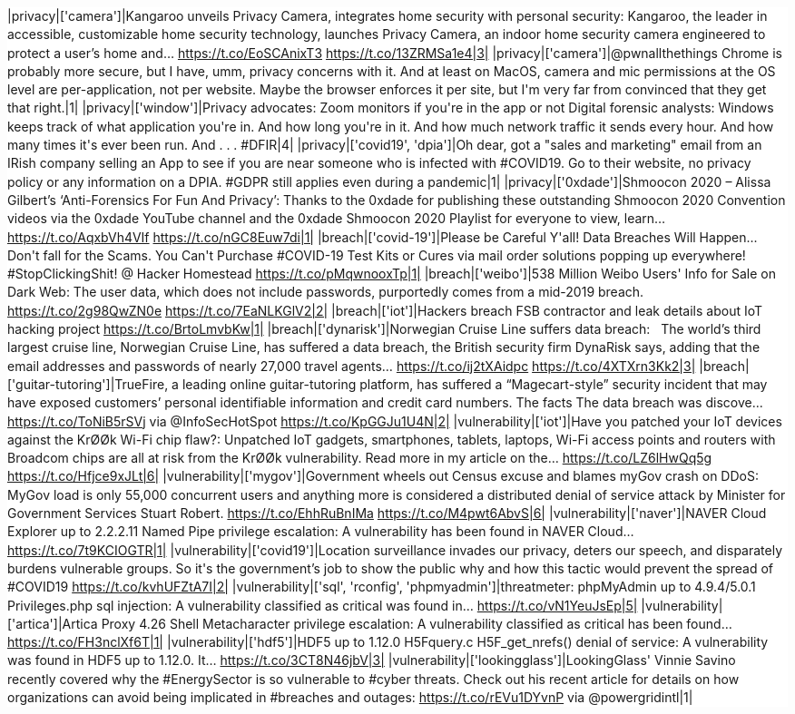 |privacy|['camera']|Kangaroo unveils Privacy Camera, integrates home security with personal security: Kangaroo, the leader in accessible, customizable home security technology, launches Privacy Camera, an indoor home security camera engineered to protect a user’s home and… https://t.co/EoSCAnixT3 https://t.co/13ZRMSa1e4|3|
|privacy|['camera']|@pwnallthethings Chrome is probably more secure, but I have, umm, privacy concerns with it. And at least on MacOS, camera and mic permissions at the OS level are per-application, not per website. Maybe the browser enforces it per site, but I'm very far from convinced that they get that right.|1|
|privacy|['window']|Privacy advocates: Zoom monitors if you're in the app or not  Digital forensic analysts: Windows keeps track of what application you're in. And how long you're in it. And how much network traffic it sends every hour. And how many times it's ever been run.  And . . . #DFIR|4|
|privacy|['covid19', 'dpia']|Oh dear, got a "sales and marketing" email from an IRish company selling an App to see if you are near someone who is infected with #COVID19. Go to their website, no privacy policy or any information on a DPIA.   #GDPR still applies even during a pandemic|1|
|privacy|['0xdade']|Shmoocon 2020 – Alissa Gilbert’s ‘Anti-Forensics For Fun And Privacy’: Thanks to the 0xdade for publishing these outstanding Shmoocon 2020 Convention videos via the 0xdade YouTube channel and the 0xdade Shmoocon 2020 Playlist for everyone to view, learn… https://t.co/AqxbVh4VIf https://t.co/nGC8Euw7di|1|
|breach|['covid-19']|Please be Careful Y'all! Data Breaches Will Happen... Don't fall for the Scams. You Can't Purchase #COVID-19 Test Kits or Cures via mail order solutions popping up everywhere! #StopClickingShit! @ Hacker Homestead https://t.co/pMqwnooxTp|1|
|breach|['weibo']|538 Million Weibo Users' Info for Sale on Dark Web: The user data, which does not include passwords, purportedly comes from a mid-2019 breach. https://t.co/2g98QwZN0e https://t.co/7EaNLKGlV2|2|
|breach|['iot']|Hackers breach FSB contractor and leak details about IoT hacking project https://t.co/BrtoLmvbKw|1|
|breach|['dynarisk']|Norwegian Cruise Line suffers data breach:   The world’s third largest cruise line, Norwegian Cruise Line, has suffered a data breach, the British security firm DynaRisk says, adding that the email addresses and passwords of nearly 27,000 travel agents… https://t.co/ij2tXAidpc https://t.co/4XTXrn3Kk2|3|
|breach|['guitar-tutoring']|TrueFire, a leading online guitar-tutoring platform, has suffered a “Magecart-style” security incident that may have exposed customers’ personal identifiable information and credit card numbers. The facts The data breach was discove... https://t.co/ToNiB5rSVj via @InfoSecHotSpot https://t.co/KpGGJu1U4N|2|
|vulnerability|['iot']|Have you patched your IoT devices against the KrØØk Wi-Fi chip flaw?: Unpatched IoT gadgets, smartphones, tablets, laptops, Wi-Fi access points and routers with Broadcom chips are all at risk from the KrØØk vulnerability. Read more in my article on the… https://t.co/LZ6lHwQq5g https://t.co/Hfjce9xJLt|6|
|vulnerability|['mygov']|Government wheels out Census excuse and blames myGov crash on DDoS: MyGov load is only 55,000 concurrent users and anything more is considered a distributed denial of service attack by Minister for Government Services Stuart Robert. https://t.co/EhhRuBnIMa https://t.co/M4pwt6AbvS|6|
|vulnerability|['naver']|NAVER Cloud Explorer up to 2.2.2.11 Named Pipe privilege escalation: A vulnerability has been found in NAVER Cloud… https://t.co/7t9KCIOGTR|1|
|vulnerability|['covid19']|Location surveillance invades our privacy, deters our speech, and disparately burdens vulnerable groups. So it's the government’s job to show the public why and how this tactic would prevent the spread of #COVID19  https://t.co/kvhUFZtA7I|2|
|vulnerability|['sql', 'rconfig', 'phpmyadmin']|threatmeter: phpMyAdmin up to 4.9.4/5.0.1 Privileges.php sql injection: A vulnerability classified as critical was found in… https://t.co/vN1YeuJsEp|5|
|vulnerability|['artica']|Artica Proxy 4.26 Shell Metacharacter privilege escalation: A vulnerability classified as critical has been found… https://t.co/FH3nclXf6T|1|
|vulnerability|['hdf5']|HDF5 up to 1.12.0 H5Fquery.c H5F_get_nrefs() denial of service: A vulnerability was found in HDF5 up to 1.12.0. It… https://t.co/3CT8N46jbV|3|
|vulnerability|['lookingglass']|LookingGlass' Vinnie Savino recently covered why the #EnergySector is so vulnerable to #cyber threats. Check out his recent article for details on how organizations can avoid being implicated in #breaches and outages: https://t.co/rEVu1DYvnP via @powergridintl|1|
